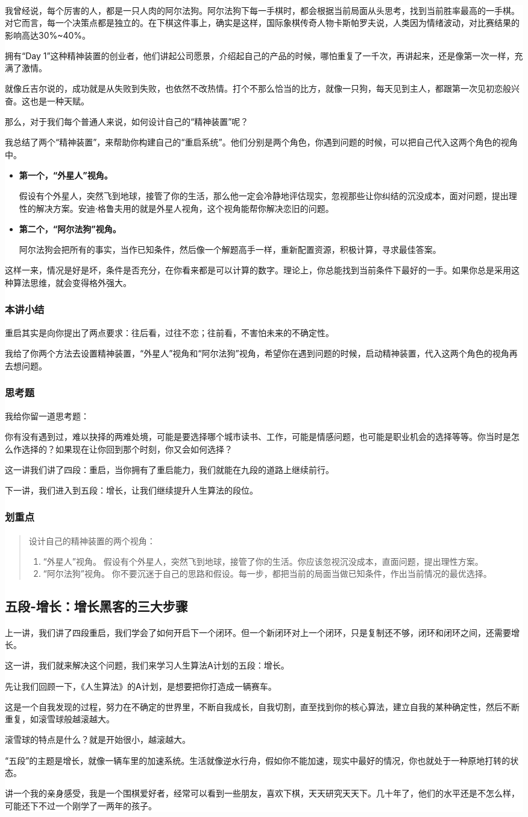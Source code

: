 我曾经说，每个厉害的人，都是一只人肉的阿尔法狗。阿尔法狗下每一手棋时，都会根据当前局面从头思考，找到当前胜率最高的一手棋。对它而言，每一个决策点都是独立的。在下棋这件事上，确实是这样，国际象棋传奇人物卡斯帕罗夫说，人类因为情绪波动，对比赛结果的影响高达30%~40%。

拥有“Day 1”这种精神装置的创业者，他们讲起公司愿景，介绍起自己的产品的时候，哪怕重复了一千次，再讲起来，还是像第一次一样，充满了激情。

就像丘吉尔说的，成功就是从失败到失败，也依然不改热情。打个不那么恰当的比方，就像一只狗，每天见到主人，都跟第一次见初恋般兴奋。这也是一种天赋。

那么，对于我们每个普通人来说，如何设计自己的“精神装置”呢？

我总结了两个“精神装置”，来帮助你构建自己的“重启系统”。他们分别是两个角色，你遇到问题的时候，可以把自己代入这两个角色的视角中。

- **第一个，“外星人”视角。**

  假设有个外星人，突然飞到地球，接管了你的生活，那么他一定会冷静地评估现实，忽视那些让你纠结的沉没成本，面对问题，提出理性的解决方案。安迪·格鲁夫用的就是外星人视角，这个视角能帮你解决恋旧的问题。

- **第二个，“阿尔法狗”视角。**

  阿尔法狗会把所有的事实，当作已知条件，然后像一个解题高手一样，重新配置资源，积极计算，寻求最佳答案。

这样一来，情况是好是坏，条件是否充分，在你看来都是可以计算的数字。理论上，你总能找到当前条件下最好的一手。如果你总是采用这种算法思维，就会变得格外强大。

### 本讲小结

重启其实是向你提出了两点要求：往后看，过往不恋；往前看，不害怕未来的不确定性。

我给了你两个方法去设置精神装置，“外星人”视角和“阿尔法狗”视角，希望你在遇到问题的时候，启动精神装置，代入这两个角色的视角再去想问题。

### 思考题

我给你留一道思考题：

你有没有遇到过，难以抉择的两难处境，可能是要选择哪个城市读书、工作，可能是情感问题，也可能是职业机会的选择等等。你当时是怎么作选择的？如果现在让你回到那个时刻，你又会如何选择？

这一讲我们讲了四段：重启，当你拥有了重启能力，我们就能在九段的道路上继续前行。

下一讲，我们进入到五段：增长，让我们继续提升人生算法的段位。

### 划重点

> 设计自己的精神装置的两个视角：
> 1. “外星人”视角。
> 假设有个外星人，突然飞到地球，接管了你的生活。你应该忽视沉没成本，直面问题，提出理性方案。
> 2. “阿尔法狗”视角。
> 你不要沉迷于自己的思路和假设。每一步，都把当前的局面当做已知条件，作出当前情况的最优选择。

## 五段-增长：增长黑客的三大步骤

上一讲，我们讲了四段重启，我们学会了如何开启下一个闭环。但一个新闭环对上一个闭环，只是复制还不够，闭环和闭环之间，还需要增长。

这一讲，我们就来解决这个问题，我们来学习人生算法A计划的五段：增长。

先让我们回顾一下，《人生算法》的A计划，是想要把你打造成一辆赛车。

这是一个自我发现的过程，努力在不确定的世界里，不断自我成长，自我切割，直至找到你的核心算法，建立自我的某种确定性，然后不断重复，如滚雪球般越滚越大。

滚雪球的特点是什么？就是开始很小，越滚越大。

“五段”的主题是增长，就像一辆车里的加速系统。生活就像逆水行舟，假如你不能加速，现实中最好的情况，你也就处于一种原地打转的状态。

讲一个我的亲身感受，我是一个围棋爱好者，经常可以看到一些朋友，喜欢下棋，天天研究天天下。几十年了，他们的水平还是不怎么样，可能还下不过一个刚学了一两年的孩子。
